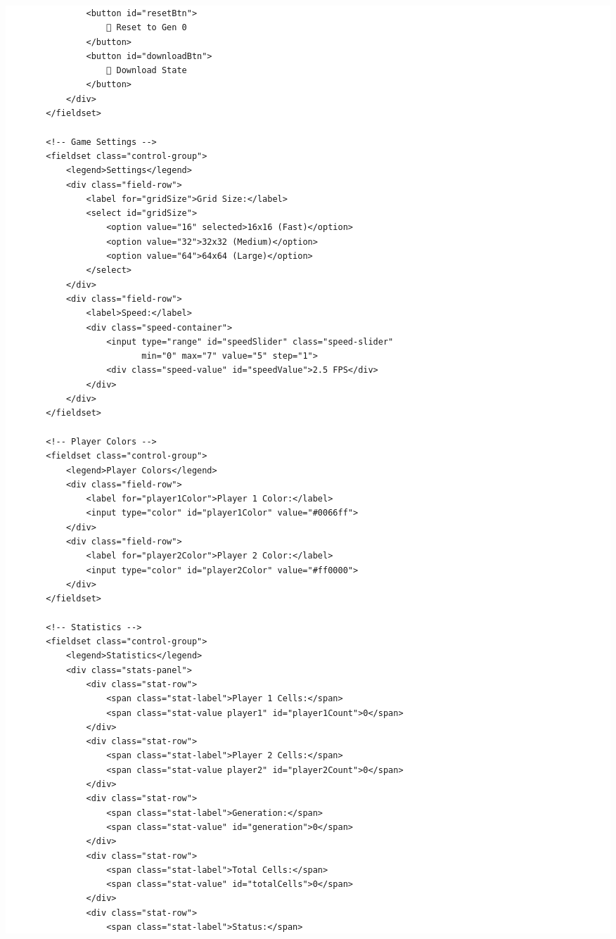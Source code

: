                     <button id="resetBtn">
                        🔄 Reset to Gen 0
                    </button>
                    <button id="downloadBtn">
                        💾 Download State
                    </button>
                </div>
            </fieldset>
            
            <!-- Game Settings -->
            <fieldset class="control-group">
                <legend>Settings</legend>
                <div class="field-row">
                    <label for="gridSize">Grid Size:</label>
                    <select id="gridSize">
                        <option value="16" selected>16x16 (Fast)</option>
                        <option value="32">32x32 (Medium)</option>
                        <option value="64">64x64 (Large)</option>
                    </select>
                </div>
                <div class="field-row">
                    <label>Speed:</label>
                    <div class="speed-container">
                        <input type="range" id="speedSlider" class="speed-slider" 
                               min="0" max="7" value="5" step="1">
                        <div class="speed-value" id="speedValue">2.5 FPS</div>
                    </div>
                </div>
            </fieldset>
            
            <!-- Player Colors -->
            <fieldset class="control-group">
                <legend>Player Colors</legend>
                <div class="field-row">
                    <label for="player1Color">Player 1 Color:</label>
                    <input type="color" id="player1Color" value="#0066ff">
                </div>
                <div class="field-row">
                    <label for="player2Color">Player 2 Color:</label>
                    <input type="color" id="player2Color" value="#ff0000">
                </div>
            </fieldset>
            
            <!-- Statistics -->
            <fieldset class="control-group">
                <legend>Statistics</legend>
                <div class="stats-panel">
                    <div class="stat-row">
                        <span class="stat-label">Player 1 Cells:</span>
                        <span class="stat-value player1" id="player1Count">0</span>
                    </div>
                    <div class="stat-row">
                        <span class="stat-label">Player 2 Cells:</span>
                        <span class="stat-value player2" id="player2Count">0</span>
                    </div>
                    <div class="stat-row">
                        <span class="stat-label">Generation:</span>
                        <span class="stat-value" id="generation">0</span>
                    </div>
                    <div class="stat-row">
                        <span class="stat-label">Total Cells:</span>
                        <span class="stat-value" id="totalCells">0</span>
                    </div>
                    <div class="stat-row">
                        <span class="stat-label">Status:</span>